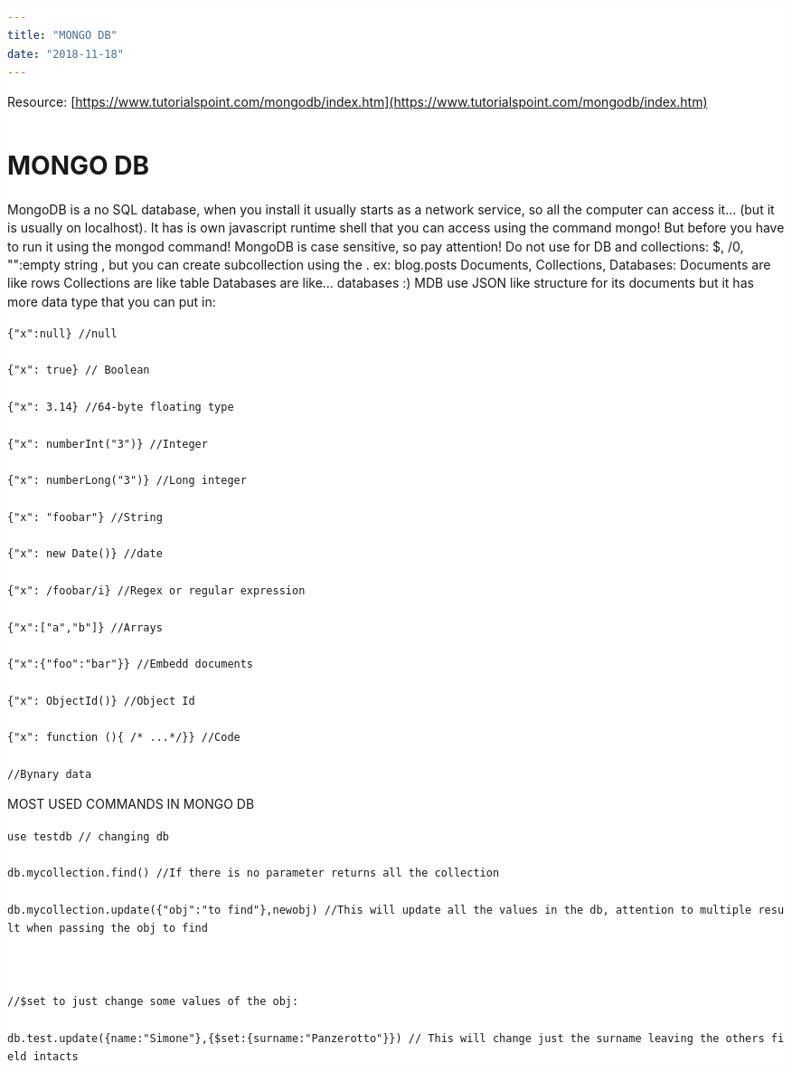 ```yaml
---
title: "MONGO DB"
date: "2018-11-18"
---
```


Resource: [https://www.tutorialspoint.com/mongodb/index.htm](https://www.tutorialspoint.com/mongodb/index.htm)

# MONGO DB

MongoDB is a no SQL database, when you install it usually starts as a network service, so all the computer can access it... (but it is usually on localhost). It has is own javascript runtime shell that you can access using the command mongo! But before you have to run it using the mongod command! MongoDB is case sensitive, so pay attention! Do not use for DB and collections: $, /0, "":empty string , but you can create subcollection using the . ex: blog.posts Documents, Collections, Databases: Documents are like rows Collections are like table Databases are like... databases :) MDB use JSON like structure for its documents but it has more data type that you can put in:

```
{"x":null} //null

{"x": true} // Boolean

{"x": 3.14} //64-byte floating type

{"x": numberInt("3")} //Integer

{"x": numberLong("3")} //Long integer

{"x": "foobar"} //String

{"x": new Date()} //date

{"x": /foobar/i} //Regex or regular expression

{"x":["a","b"]} //Arrays

{"x":{"foo":"bar"}} //Embedd documents

{"x": ObjectId()} //Object Id

{"x": function (){ /* ...*/}} //Code

//Bynary data
```

MOST USED COMMANDS IN MONGO DB

```
use testdb // changing db

db.mycollection.find() //If there is no parameter returns all the collection

db.mycollection.update({"obj":"to find"},newobj) //This will update all the values in the db, attention to multiple result when passing the obj to find



//$set to just change some values of the obj:

db.test.update({name:"Simone"},{$set:{surname:"Panzerotto"}}) // This will change just the surname leaving the others field intacts

```